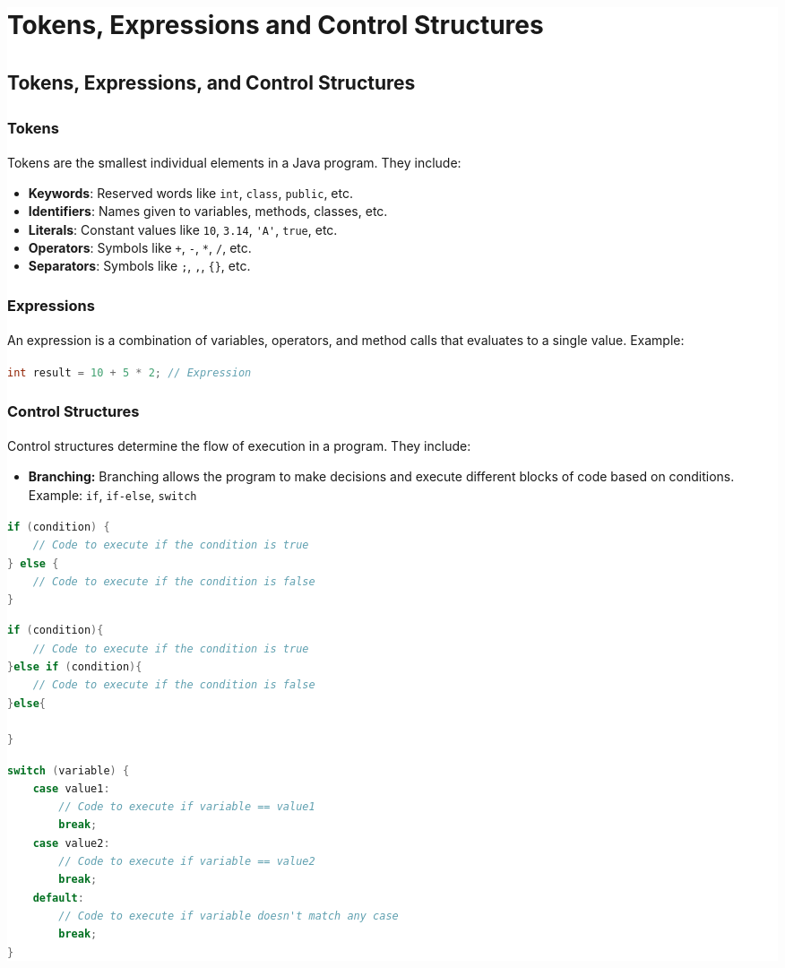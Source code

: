 # Tokens, Expressions and Control Structures

## Tokens, Expressions, and Control Structures
### Tokens
Tokens are the smallest individual elements in a Java program. They include:
- **Keywords**: Reserved words like `int`, `class`, `public`, etc.
- **Identifiers**: Names given to variables, methods, classes, etc.
- **Literals**: Constant values like `10`, `3.14`, `'A'`, `true`, etc.
- **Operators**: Symbols like `+`, `-`, `*`, `/`, etc.
- **Separators**: Symbols like `;`, `,`, `{}`, etc.

### Expressions
An expression is a combination of variables, operators, and method calls that evaluates to a single value. Example:
```java
int result = 10 + 5 * 2; // Expression
```

### Control Structures
Control structures determine the flow of execution in a program. They include:
- **Branching:** Branching allows the program to make decisions and execute different blocks of code based on conditions. Example: `if`, `if-else`, `switch`
``` java
if (condition) {
    // Code to execute if the condition is true
} else {
    // Code to execute if the condition is false
}
```

``` java
if (condition){
    // Code to execute if the condition is true
}else if (condition){
    // Code to execute if the condition is false
}else{

}
```

```java 
switch (variable) {
    case value1:
        // Code to execute if variable == value1
        break;
    case value2:
        // Code to execute if variable == value2
        break;
    default:
        // Code to execute if variable doesn't match any case
        break;
}
```
